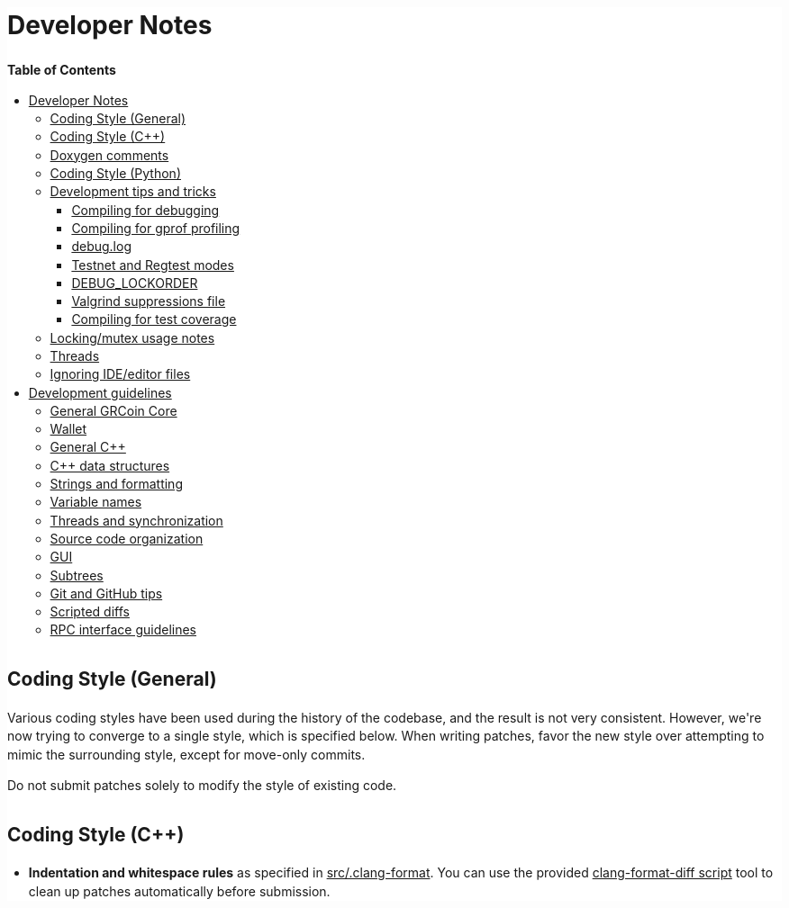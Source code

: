 # Developer Notes



**Table of Contents**

-   [Developer Notes](#developer-notes)
    -   [Coding Style (General)](#coding-style-general)
    -   [Coding Style (C++)](#coding-style-c)
    -   [Doxygen comments](#doxygen-comments)
    -   [Coding Style (Python)](#coding-style-python)
    -   [Development tips and tricks](#development-tips-and-tricks)
        -   [Compiling for debugging](#compiling-for-debugging)
        -   [Compiling for gprof profiling](#compiling-for-gprof-profiling)
        -   [debug.log](#debuglog)
        -   [Testnet and Regtest modes](#testnet-and-regtest-modes)
        -   [DEBUG_LOCKORDER](#debug_lockorder)
        -   [Valgrind suppressions file](#valgrind-suppressions-file)
        -   [Compiling for test coverage](#compiling-for-test-coverage)
    -   [Locking/mutex usage notes](#lockingmutex-usage-notes)
    -   [Threads](#threads)
    -   [Ignoring IDE/editor files](#ignoring-ideeditor-files)
-   [Development guidelines](#development-guidelines)
    -   [General GRCoin Core](#general-grcoin-core)
    -   [Wallet](#wallet)
    -   [General C++](#general-c)
    -   [C++ data structures](#c-data-structures)
    -   [Strings and formatting](#strings-and-formatting)
    -   [Variable names](#variable-names)
    -   [Threads and synchronization](#threads-and-synchronization)
    -   [Source code organization](#source-code-organization)
    -   [GUI](#gui)
    -   [Subtrees](#subtrees)
    -   [Git and GitHub tips](#git-and-github-tips)
    -   [Scripted diffs](#scripted-diffs)
    -   [RPC interface guidelines](#rpc-interface-guidelines)



## Coding Style (General)

Various coding styles have been used during the history of the codebase,
and the result is not very consistent. However, we're now trying to converge to
a single style, which is specified below. When writing patches, favor the new
style over attempting to mimic the surrounding style, except for move-only
commits.

Do not submit patches solely to modify the style of existing code.

## Coding Style (C++)

-   **Indentation and whitespace rules** as specified in
    [src/.clang-format](/src/.clang-format). You can use the provided
    [clang-format-diff script](/contrib/devtools/README.md#clang-format-diffpy)
    tool to clean up patches automatically before submission.

